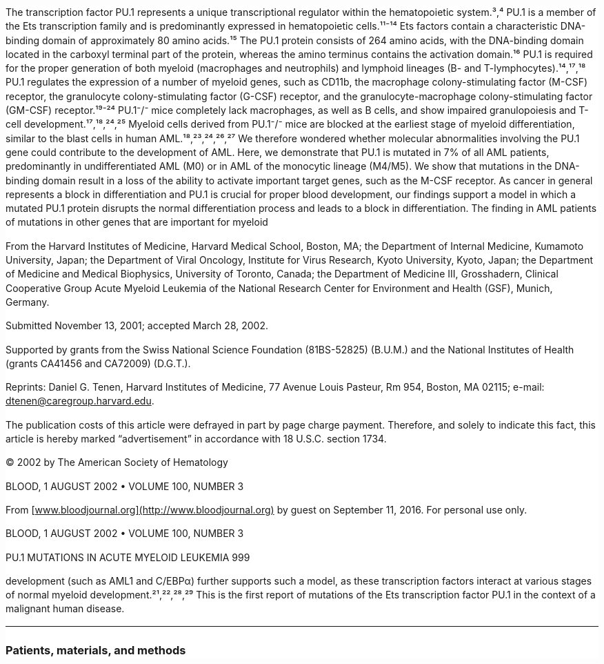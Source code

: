 The transcription factor PU.1 represents a unique transcriptional regulator within the hematopoietic system.³,⁴ PU.1 is a member of the Ets transcription family and is predominantly expressed in hematopoietic cells.¹¹⁻¹⁴ Ets factors contain a characteristic DNA-binding domain of approximately 80 amino acids.¹⁵ The PU.1 protein consists of 264 amino acids, with the DNA-binding domain located in the carboxyl terminal part of the protein, whereas the amino terminus contains the activation domain.¹⁶ PU.1 is required for the proper generation of both myeloid (macrophages and neutrophils) and lymphoid lineages (B- and T-lymphocytes).¹⁴,¹⁷,¹⁸ PU.1 regulates the expression of a number of myeloid genes, such as CD11b, the macrophage colony-stimulating factor (M-CSF) receptor, the granulocyte colony-stimulating factor (G-CSF) receptor, and the granulocyte-macrophage colony-stimulating factor (GM-CSF) receptor.¹⁹⁻²⁴ PU.1⁻/⁻ mice completely lack macrophages, as well as B cells, and show impaired granulopoiesis and T-cell development.¹⁷,¹⁸,²⁴,²⁵ Myeloid cells derived from PU.1⁻/⁻ mice are blocked at the earliest stage of myeloid differentiation, similar to the blast cells in human AML.¹⁸,²³,²⁴,²⁶,²⁷ We therefore wondered whether molecular abnormalities involving the PU.1 gene could contribute to the development of AML. Here, we demonstrate that PU.1 is mutated in 7% of all AML patients, predominantly in undifferentiated AML (M0) or in AML of the monocytic lineage (M4/M5). We show that mutations in the DNA-binding domain result in a loss of the ability to activate important target genes, such as the M-CSF receptor. As cancer in general represents a block in differentiation and PU.1 is crucial for proper blood development, our findings support a model in which a mutated PU.1 protein disrupts the normal differentiation process and leads to a block in differentiation. The finding in AML patients of mutations in other genes that are important for myeloid

From the Harvard Institutes of Medicine, Harvard Medical School, Boston, MA; the Department of Internal Medicine, Kumamoto University, Japan; the Department of Viral Oncology, Institute for Virus Research, Kyoto University, Kyoto, Japan; the Department of Medicine and Medical Biophysics, University of Toronto, Canada; the Department of Medicine III, Grosshadern, Clinical Cooperative Group Acute Myeloid Leukemia of the National Research Center for Environment and Health (GSF), Munich, Germany.

Submitted November 13, 2001; accepted March 28, 2002.

Supported by grants from the Swiss National Science Foundation (81BS-52825) (B.U.M.) and the National Institutes of Health (grants CA41456 and CA72009) (D.G.T.).

Reprints: Daniel G. Tenen, Harvard Institutes of Medicine, 77 Avenue Louis Pasteur, Rm 954, Boston, MA 02115; e-mail: dtenen@caregroup.harvard.edu.

The publication costs of this article were defrayed in part by page charge payment. Therefore, and solely to indicate this fact, this article is hereby marked “advertisement” in accordance with 18 U.S.C. section 1734.

© 2002 by The American Society of Hematology

BLOOD, 1 AUGUST 2002 • VOLUME 100, NUMBER 3

From [www.bloodjournal.org](http://www.bloodjournal.org) by guest on September 11, 2016. For personal use only.

BLOOD, 1 AUGUST 2002 • VOLUME 100, NUMBER 3

PU.1 MUTATIONS IN ACUTE MYELOID LEUKEMIA 999

development (such as AML1 and C/EBPα) further supports such a model, as these transcription factors interact at various stages of normal myeloid development.²¹,²²,²⁸,²⁹ This is the first report of mutations of the Ets transcription factor PU.1 in the context of a malignant human disease.

---

### Patients, materials, and methods
